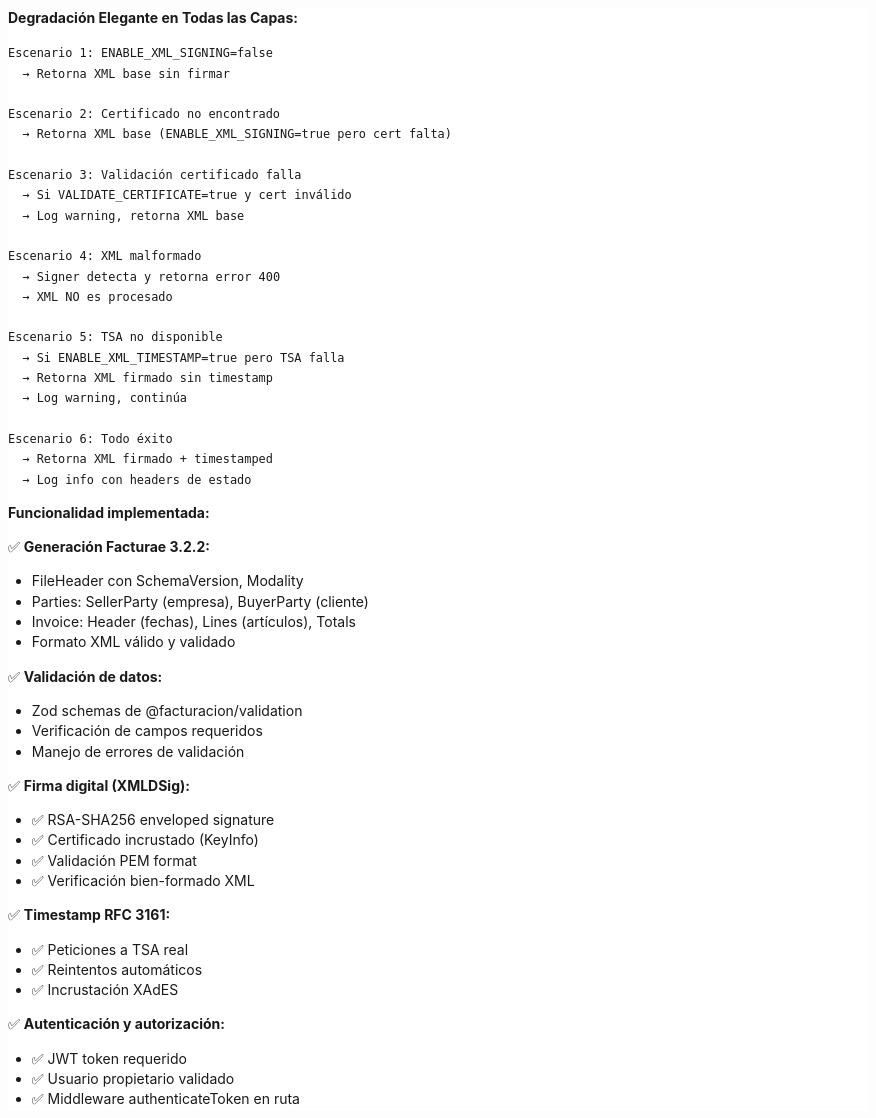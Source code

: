**Degradación Elegante en Todas las Capas:**

```
Escenario 1: ENABLE_XML_SIGNING=false
  → Retorna XML base sin firmar

Escenario 2: Certificado no encontrado
  → Retorna XML base (ENABLE_XML_SIGNING=true pero cert falta)

Escenario 3: Validación certificado falla
  → Si VALIDATE_CERTIFICATE=true y cert inválido
  → Log warning, retorna XML base

Escenario 4: XML malformado
  → Signer detecta y retorna error 400
  → XML NO es procesado

Escenario 5: TSA no disponible
  → Si ENABLE_XML_TIMESTAMP=true pero TSA falla
  → Retorna XML firmado sin timestamp
  → Log warning, continúa

Escenario 6: Todo éxito
  → Retorna XML firmado + timestamped
  → Log info con headers de estado
```

**Funcionalidad implementada:**

✅ **Generación Facturae 3.2.2:**
- FileHeader con SchemaVersion, Modality
- Parties: SellerParty (empresa), BuyerParty (cliente)
- Invoice: Header (fechas), Lines (artículos), Totals
- Formato XML válido y validado

✅ **Validación de datos:**
- Zod schemas de @facturacion/validation
- Verificación de campos requeridos
- Manejo de errores de validación

✅ **Firma digital (XMLDSig):**
- ✅ RSA-SHA256 enveloped signature
- ✅ Certificado incrustado (KeyInfo)
- ✅ Validación PEM format
- ✅ Verificación bien-formado XML

✅ **Timestamp RFC 3161:**
- ✅ Peticiones a TSA real
- ✅ Reintentos automáticos
- ✅ Incrustación XAdES

✅ **Autenticación y autorización:**
- ✅ JWT token requerido
- ✅ Usuario propietario validado
- ✅ Middleware authenticateToken en ruta
